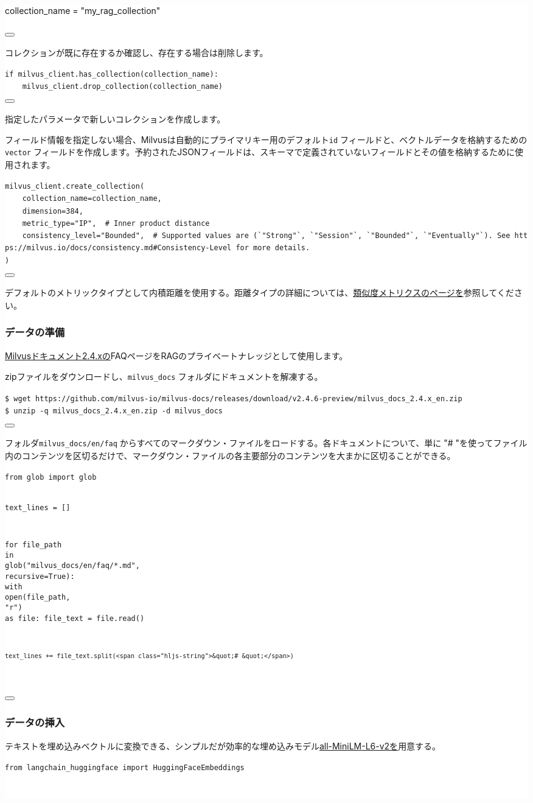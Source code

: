 collection_name = <span class="hljs-string">&quot;my_rag_collection&quot;</span>

<button class="copy-code-btn"></button></code></pre>
<p>コレクションが既に存在するか確認し、存在する場合は削除します。</p>
<pre><code translate="no" class="language-python"><span class="hljs-keyword">if</span> milvus_client.has_collection(collection_name):
    milvus_client.drop_collection(collection_name)
<button class="copy-code-btn"></button></code></pre>
<p>指定したパラメータで新しいコレクションを作成します。</p>
<p>フィールド情報を指定しない場合、Milvusは自動的にプライマリキー用のデフォルト<code translate="no">id</code> フィールドと、ベクトルデータを格納するための<code translate="no">vector</code> フィールドを作成します。予約されたJSONフィールドは、スキーマで定義されていないフィールドとその値を格納するために使用されます。</p>
<pre><code translate="no" class="language-python">milvus_client.create_collection(
    collection_name=collection_name,
    dimension=<span class="hljs-number">384</span>,
    metric_type=<span class="hljs-string">&quot;IP&quot;</span>,  <span class="hljs-comment"># Inner product distance</span>
    consistency_level=<span class="hljs-string">&quot;Bounded&quot;</span>,  <span class="hljs-comment"># Supported values are (`&quot;Strong&quot;`, `&quot;Session&quot;`, `&quot;Bounded&quot;`, `&quot;Eventually&quot;`). See https://milvus.io/docs/consistency.md#Consistency-Level for more details.</span>
)
<button class="copy-code-btn"></button></code></pre>
<p>デフォルトのメトリックタイプとして内積距離を使用する。距離タイプの詳細については、<a href="https://milvus.io/docs/metric.md?tab=floating">類似度メトリクスのページを</a>参照してください。</p>
<h3 id="Prepare-the-data" class="common-anchor-header">データの準備</h3><p><a href="https://github.com/milvus-io/milvus-docs/releases/download/v2.4.6-preview/milvus_docs_2.4.x_en.zip">Milvusドキュメント2.4.xの</a>FAQページをRAGのプライベートナレッジとして使用します。</p>
<p>zipファイルをダウンロードし、<code translate="no">milvus_docs</code> フォルダにドキュメントを解凍する。</p>
<pre><code translate="no" class="language-shell"><span class="hljs-meta prompt_">$ </span><span class="language-bash">wget https://github.com/milvus-io/milvus-docs/releases/download/v2.4.6-preview/milvus_docs_2.4.x_en.zip</span>
<span class="hljs-meta prompt_">$ </span><span class="language-bash">unzip -q milvus_docs_2.4.x_en.zip -d milvus_docs</span>
<button class="copy-code-btn"></button></code></pre>
<p>フォルダ<code translate="no">milvus_docs/en/faq</code> からすべてのマークダウン・ファイルをロードする。各ドキュメントについて、単に "# "を使ってファイル内のコンテンツを区切るだけで、マークダウン・ファイルの各主要部分のコンテンツを大まかに区切ることができる。</p>
<pre><code translate="no" class="language-python"><span class="hljs-keyword">from</span> glob <span class="hljs-keyword">import</span> glob

text_lines = []

<span class="hljs-keyword">for</span> file_path <span class="hljs-keyword">in</span> glob(<span class="hljs-string">&quot;milvus_docs/en/faq/*.md&quot;</span>, recursive=<span class="hljs-literal">True</span>):
    <span class="hljs-keyword">with</span> <span class="hljs-built_in">open</span>(file_path, <span class="hljs-string">&quot;r&quot;</span>) <span class="hljs-keyword">as</span> file:
        file_text = file.read()

    text_lines += file_text.split(<span class="hljs-string">&quot;# &quot;</span>)
<button class="copy-code-btn"></button></code></pre>
<h3 id="Insert-data" class="common-anchor-header">データの挿入</h3><p>テキストを埋め込みベクトルに変換できる、シンプルだが効率的な埋め込みモデル<a href="https://huggingface.co/sentence-transformers/all-MiniLM-L6-v2">all-MiniLM-L6-v2を</a>用意する。</p>
<pre><code translate="no" class="language-python"><span class="hljs-keyword">from</span> langchain_huggingface <span class="hljs-keyword">import</span> HuggingFaceEmbeddings

